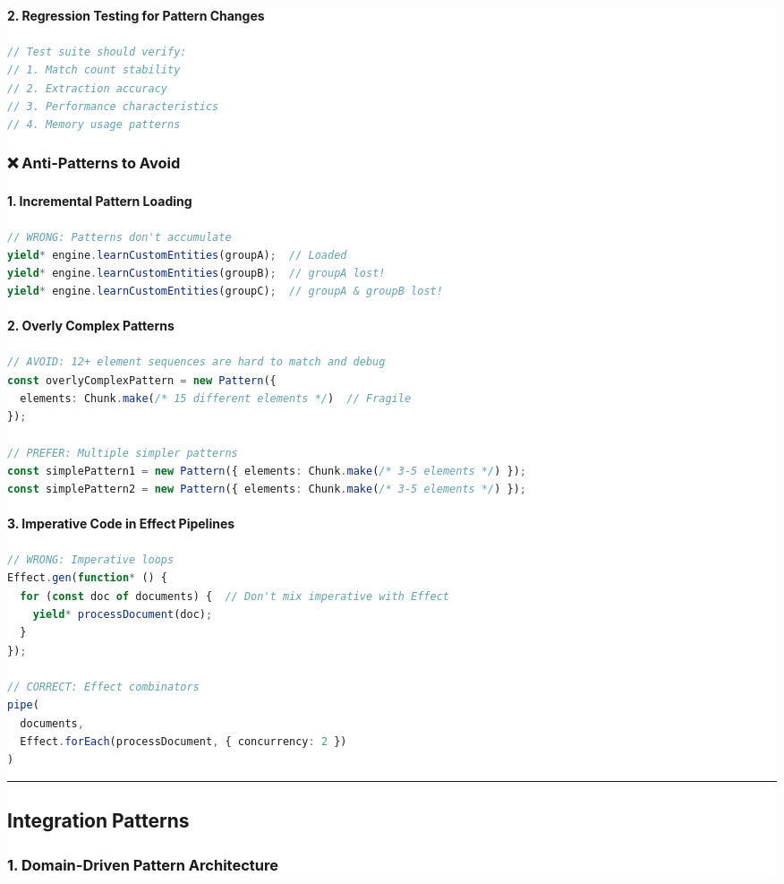 #### 2. **Regression Testing for Pattern Changes**
```typescript
// Test suite should verify:
// 1. Match count stability
// 2. Extraction accuracy  
// 3. Performance characteristics
// 4. Memory usage patterns
```

### ❌ Anti-Patterns to Avoid

#### 1. **Incremental Pattern Loading**
```typescript
// WRONG: Patterns don't accumulate
yield* engine.learnCustomEntities(groupA);  // Loaded
yield* engine.learnCustomEntities(groupB);  // groupA lost!
yield* engine.learnCustomEntities(groupC);  // groupA & groupB lost!
```

#### 2. **Overly Complex Patterns**
```typescript
// AVOID: 12+ element sequences are hard to match and debug
const overlyComplexPattern = new Pattern({
  elements: Chunk.make(/* 15 different elements */)  // Fragile
});

// PREFER: Multiple simpler patterns
const simplePattern1 = new Pattern({ elements: Chunk.make(/* 3-5 elements */) });
const simplePattern2 = new Pattern({ elements: Chunk.make(/* 3-5 elements */) });
```

#### 3. **Imperative Code in Effect Pipelines**
```typescript
// WRONG: Imperative loops
Effect.gen(function* () {
  for (const doc of documents) {  // Don't mix imperative with Effect
    yield* processDocument(doc);
  }
});

// CORRECT: Effect combinators
pipe(
  documents,
  Effect.forEach(processDocument, { concurrency: 2 })
)
```

---

## Integration Patterns

### 1. Domain-Driven Pattern Architecture
